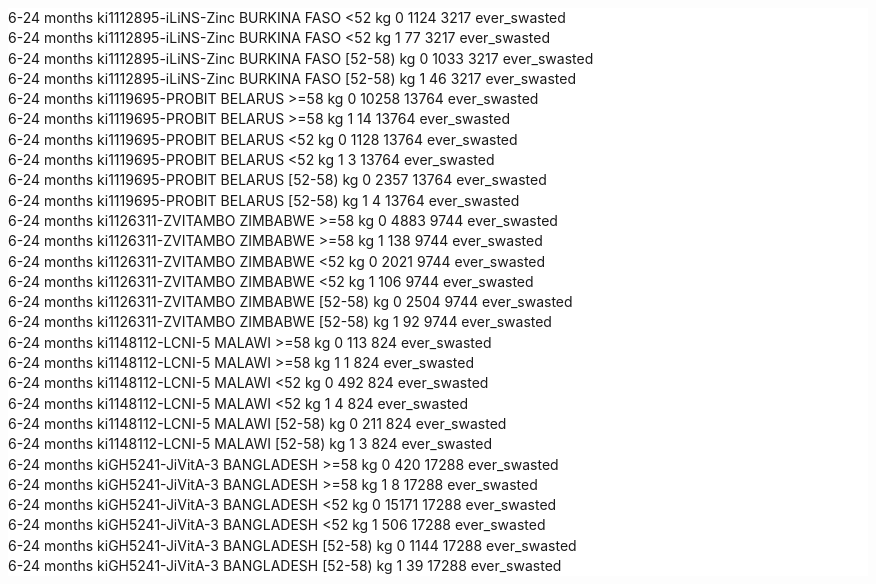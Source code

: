 6-24 months   ki1112895-iLiNS-Zinc       BURKINA FASO                   <52 kg                   0     1124    3217  ever_swasted     
6-24 months   ki1112895-iLiNS-Zinc       BURKINA FASO                   <52 kg                   1       77    3217  ever_swasted     
6-24 months   ki1112895-iLiNS-Zinc       BURKINA FASO                   [52-58) kg               0     1033    3217  ever_swasted     
6-24 months   ki1112895-iLiNS-Zinc       BURKINA FASO                   [52-58) kg               1       46    3217  ever_swasted     
6-24 months   ki1119695-PROBIT           BELARUS                        >=58 kg                  0    10258   13764  ever_swasted     
6-24 months   ki1119695-PROBIT           BELARUS                        >=58 kg                  1       14   13764  ever_swasted     
6-24 months   ki1119695-PROBIT           BELARUS                        <52 kg                   0     1128   13764  ever_swasted     
6-24 months   ki1119695-PROBIT           BELARUS                        <52 kg                   1        3   13764  ever_swasted     
6-24 months   ki1119695-PROBIT           BELARUS                        [52-58) kg               0     2357   13764  ever_swasted     
6-24 months   ki1119695-PROBIT           BELARUS                        [52-58) kg               1        4   13764  ever_swasted     
6-24 months   ki1126311-ZVITAMBO         ZIMBABWE                       >=58 kg                  0     4883    9744  ever_swasted     
6-24 months   ki1126311-ZVITAMBO         ZIMBABWE                       >=58 kg                  1      138    9744  ever_swasted     
6-24 months   ki1126311-ZVITAMBO         ZIMBABWE                       <52 kg                   0     2021    9744  ever_swasted     
6-24 months   ki1126311-ZVITAMBO         ZIMBABWE                       <52 kg                   1      106    9744  ever_swasted     
6-24 months   ki1126311-ZVITAMBO         ZIMBABWE                       [52-58) kg               0     2504    9744  ever_swasted     
6-24 months   ki1126311-ZVITAMBO         ZIMBABWE                       [52-58) kg               1       92    9744  ever_swasted     
6-24 months   ki1148112-LCNI-5           MALAWI                         >=58 kg                  0      113     824  ever_swasted     
6-24 months   ki1148112-LCNI-5           MALAWI                         >=58 kg                  1        1     824  ever_swasted     
6-24 months   ki1148112-LCNI-5           MALAWI                         <52 kg                   0      492     824  ever_swasted     
6-24 months   ki1148112-LCNI-5           MALAWI                         <52 kg                   1        4     824  ever_swasted     
6-24 months   ki1148112-LCNI-5           MALAWI                         [52-58) kg               0      211     824  ever_swasted     
6-24 months   ki1148112-LCNI-5           MALAWI                         [52-58) kg               1        3     824  ever_swasted     
6-24 months   kiGH5241-JiVitA-3          BANGLADESH                     >=58 kg                  0      420   17288  ever_swasted     
6-24 months   kiGH5241-JiVitA-3          BANGLADESH                     >=58 kg                  1        8   17288  ever_swasted     
6-24 months   kiGH5241-JiVitA-3          BANGLADESH                     <52 kg                   0    15171   17288  ever_swasted     
6-24 months   kiGH5241-JiVitA-3          BANGLADESH                     <52 kg                   1      506   17288  ever_swasted     
6-24 months   kiGH5241-JiVitA-3          BANGLADESH                     [52-58) kg               0     1144   17288  ever_swasted     
6-24 months   kiGH5241-JiVitA-3          BANGLADESH                     [52-58) kg               1       39   17288  ever_swasted     

